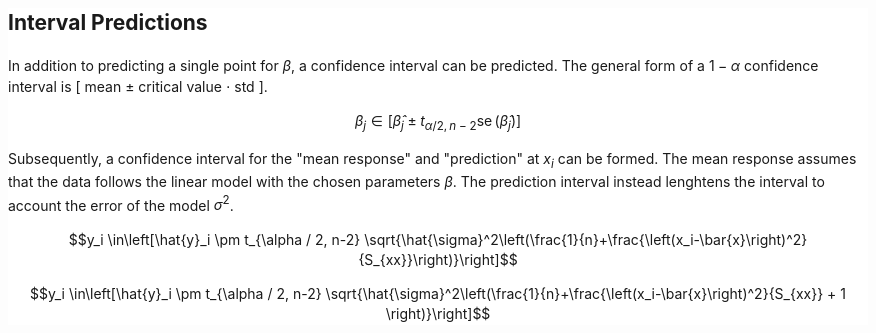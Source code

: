 ## Interval Predictions

In addition to predicting a single point for $\beta$, a confidence interval can be predicted. The general form 
of a $1-\alpha$ confidence interval is $[$ mean $\pm$ critical value $\cdot$ std $]$.

$$
\beta_j \in\left[\hat{\beta}_j \pm t_{\alpha / 2, n-2} \operatorname{se}\left(\hat{\beta}_j\right)\right]
$$

Subsequently, a confidence interval for the "mean response" and "prediction" at $x_i$ can be formed. The mean response assumes that the data follows the linear model 
with the chosen parameters $\beta$. The prediction interval instead lenghtens the interval to account the error of the model $\sigma^2$.

$$y_i \in\left[\hat{y}_i \pm t_{\alpha / 2, n-2} \sqrt{\hat{\sigma}^2\left(\frac{1}{n}+\frac{\left(x_i-\bar{x}\right)^2}{S_{xx}}\right)}\right]$$

$$y_i \in\left[\hat{y}_i \pm t_{\alpha / 2, n-2} \sqrt{\hat{\sigma}^2\left(\frac{1}{n}+\frac{\left(x_i-\bar{x}\right)^2}{S_{xx}} + 1 \right)}\right]$$
